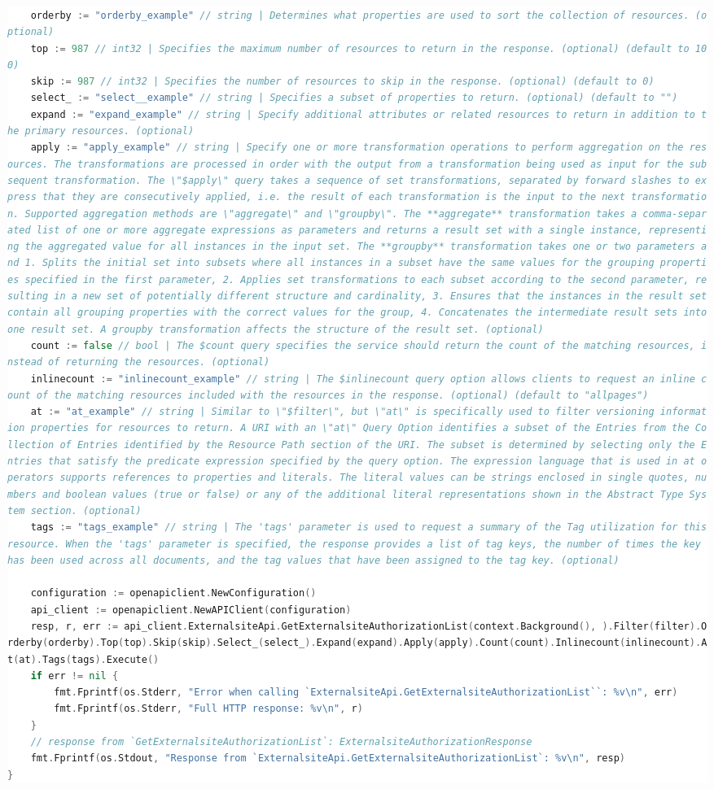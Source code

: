 ```go
    orderby := "orderby_example" // string | Determines what properties are used to sort the collection of resources. (optional)
    top := 987 // int32 | Specifies the maximum number of resources to return in the response. (optional) (default to 100)
    skip := 987 // int32 | Specifies the number of resources to skip in the response. (optional) (default to 0)
    select_ := "select__example" // string | Specifies a subset of properties to return. (optional) (default to "")
    expand := "expand_example" // string | Specify additional attributes or related resources to return in addition to the primary resources. (optional)
    apply := "apply_example" // string | Specify one or more transformation operations to perform aggregation on the resources. The transformations are processed in order with the output from a transformation being used as input for the subsequent transformation. The \"$apply\" query takes a sequence of set transformations, separated by forward slashes to express that they are consecutively applied, i.e. the result of each transformation is the input to the next transformation. Supported aggregation methods are \"aggregate\" and \"groupby\". The **aggregate** transformation takes a comma-separated list of one or more aggregate expressions as parameters and returns a result set with a single instance, representing the aggregated value for all instances in the input set. The **groupby** transformation takes one or two parameters and 1. Splits the initial set into subsets where all instances in a subset have the same values for the grouping properties specified in the first parameter, 2. Applies set transformations to each subset according to the second parameter, resulting in a new set of potentially different structure and cardinality, 3. Ensures that the instances in the result set contain all grouping properties with the correct values for the group, 4. Concatenates the intermediate result sets into one result set. A groupby transformation affects the structure of the result set. (optional)
    count := false // bool | The $count query specifies the service should return the count of the matching resources, instead of returning the resources. (optional)
    inlinecount := "inlinecount_example" // string | The $inlinecount query option allows clients to request an inline count of the matching resources included with the resources in the response. (optional) (default to "allpages")
    at := "at_example" // string | Similar to \"$filter\", but \"at\" is specifically used to filter versioning information properties for resources to return. A URI with an \"at\" Query Option identifies a subset of the Entries from the Collection of Entries identified by the Resource Path section of the URI. The subset is determined by selecting only the Entries that satisfy the predicate expression specified by the query option. The expression language that is used in at operators supports references to properties and literals. The literal values can be strings enclosed in single quotes, numbers and boolean values (true or false) or any of the additional literal representations shown in the Abstract Type System section. (optional)
    tags := "tags_example" // string | The 'tags' parameter is used to request a summary of the Tag utilization for this resource. When the 'tags' parameter is specified, the response provides a list of tag keys, the number of times the key has been used across all documents, and the tag values that have been assigned to the tag key. (optional)

    configuration := openapiclient.NewConfiguration()
    api_client := openapiclient.NewAPIClient(configuration)
    resp, r, err := api_client.ExternalsiteApi.GetExternalsiteAuthorizationList(context.Background(), ).Filter(filter).Orderby(orderby).Top(top).Skip(skip).Select_(select_).Expand(expand).Apply(apply).Count(count).Inlinecount(inlinecount).At(at).Tags(tags).Execute()
    if err != nil {
        fmt.Fprintf(os.Stderr, "Error when calling `ExternalsiteApi.GetExternalsiteAuthorizationList``: %v\n", err)
        fmt.Fprintf(os.Stderr, "Full HTTP response: %v\n", r)
    }
    // response from `GetExternalsiteAuthorizationList`: ExternalsiteAuthorizationResponse
    fmt.Fprintf(os.Stdout, "Response from `ExternalsiteApi.GetExternalsiteAuthorizationList`: %v\n", resp)
}
```
